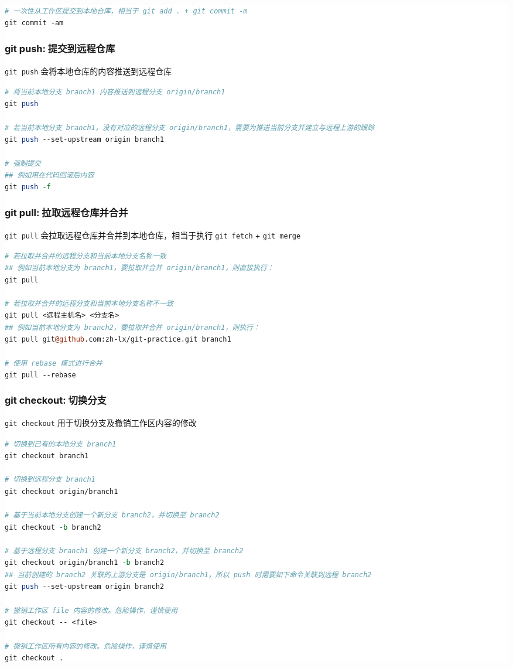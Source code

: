 ```perl
# 一次性从工作区提交到本地仓库，相当于 git add . + git commit -m
git commit -am
```

### git push: 提交到远程仓库

`git push` 会将本地仓库的内容推送到远程仓库

```perl
# 将当前本地分支 branch1 内容推送到远程分支 origin/branch1
git push

# 若当前本地分支 branch1，没有对应的远程分支 origin/branch1，需要为推送当前分支并建立与远程上游的跟踪
git push --set-upstream origin branch1

# 强制提交
## 例如用在代码回滚后内容
git push -f
```

### git pull: 拉取远程仓库并合并

`git pull` 会拉取远程仓库并合并到本地仓库，相当于执行 `git fetch` + `git merge`

```perl
# 若拉取并合并的远程分支和当前本地分支名称一致
## 例如当前本地分支为 branch1，要拉取并合并 origin/branch1，则直接执行：
git pull

# 若拉取并合并的远程分支和当前本地分支名称不一致
git pull <远程主机名> <分支名>
## 例如当前本地分支为 branch2，要拉取并合并 origin/branch1，则执行：
git pull git@github.com:zh-lx/git-practice.git branch1

# 使用 rebase 模式进行合并
git pull --rebase
```

### git checkout: 切换分支

`git checkout` 用于切换分支及撤销工作区内容的修改

```perl
# 切换到已有的本地分支 branch1
git checkout branch1

# 切换到远程分支 branch1
git checkout origin/branch1

# 基于当前本地分支创建一个新分支 branch2，并切换至 branch2
git checkout -b branch2

# 基于远程分支 branch1 创建一个新分支 branch2，并切换至 branch2
git checkout origin/branch1 -b branch2
## 当前创建的 branch2 关联的上游分支是 origin/branch1，所以 push 时需要如下命令关联到远程 branch2
git push --set-upstream origin branch2

# 撤销工作区 file 内容的修改。危险操作，谨慎使用
git checkout -- <file>

# 撤销工作区所有内容的修改。危险操作，谨慎使用
git checkout .
```
